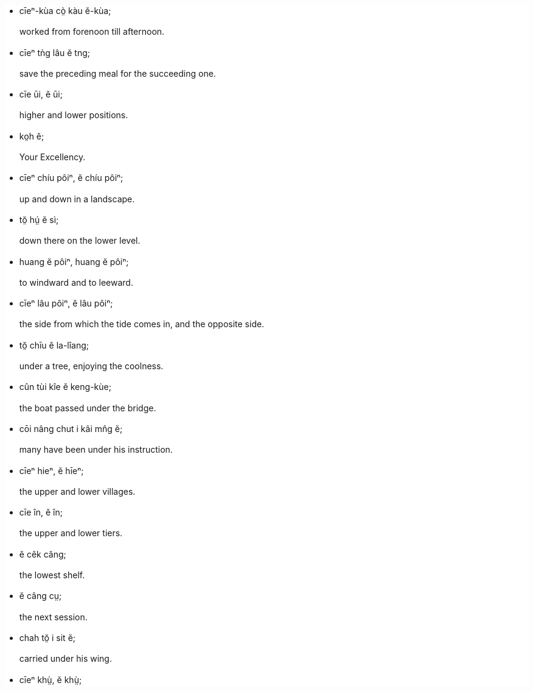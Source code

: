 - cīeⁿ-kùa cò̤ kàu ĕ-kùa;

  worked from forenoon till afternoon.

- cīeⁿ tǹg lâu ĕ tng;

  save the preceding meal for the succeeding one.

- cīe ūi, ĕ ūi;

  higher and lower positions.

- ko̤h ĕ;

  Your Excellency.

- cīeⁿ chíu pôiⁿ, ĕ chíu pôiⁿ;

  up and down in a landscape.

- tŏ̤ hṳ́ ĕ sì;

  down there on the lower level.

- huang ĕ pôiⁿ, huang ĕ pôiⁿ;

  to windward and to leeward.

- cīeⁿ lâu pôiⁿ, ĕ lâu pôiⁿ;

  the side from which the tide comes in, and the opposite side.

- tŏ̤ chīu ĕ la-lîang;

  under a tree, enjoying the coolness.

- cûn tùi kîe ĕ keng-kùe;

  the boat passed under the bridge.

- cōi nâng chut i kâi mn̂g ĕ;

  many have been under his instruction.

- cīeⁿ hieⁿ, ĕ hīeⁿ;

  the upper and lower villages.

- cīe în, ĕ în;

  the upper and lower tiers.

- ĕ cêk câng;

  the lowest shelf.

- ĕ câng cṳ;

  the next session.

- chah tŏ̤ i sit ĕ;

  carried under his wing.

- cīeⁿ khṳ̀, ĕ khṳ̀;
